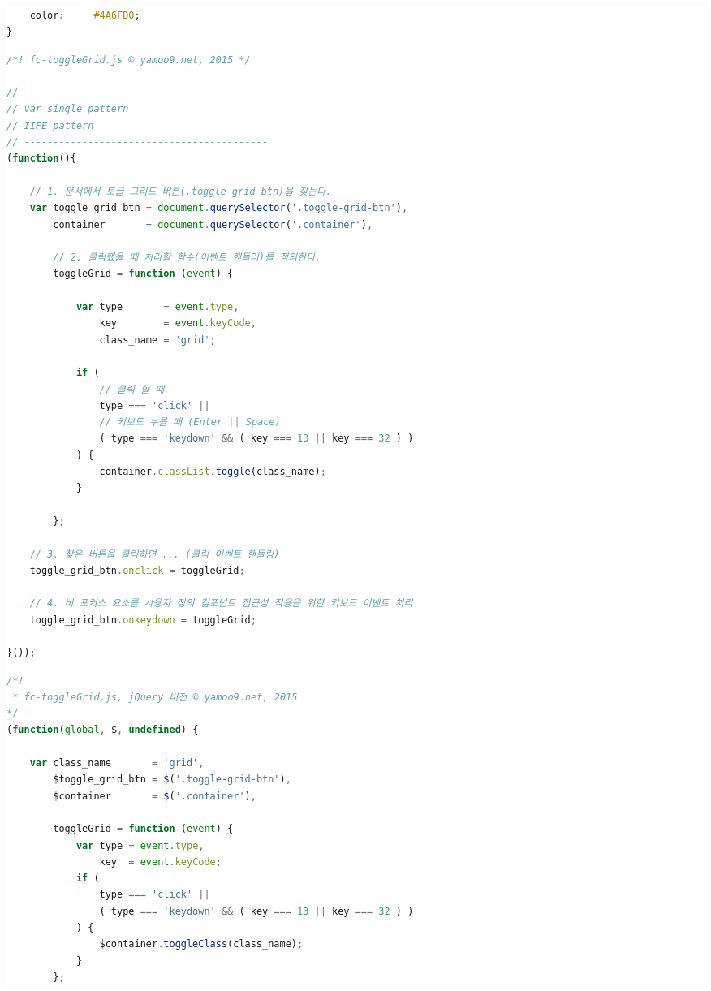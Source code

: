 ```css
	color:     #4A6FD0;
}
```

```js
/*! fc-toggleGrid.js © yamoo9.net, 2015 */

// ------------------------------------------
// var single pattern
// IIFE pattern
// ------------------------------------------
(function(){

	// 1. 문서에서 토글 그리드 버튼(.toggle-grid-btn)을 찾는다.
	var toggle_grid_btn = document.querySelector('.toggle-grid-btn'),
		container       = document.querySelector('.container'),

		// 2. 클릭했을 때 처리할 함수(이벤트 핸들러)를 정의한다.
		toggleGrid = function (event) {

			var type       = event.type,
				key        = event.keyCode,
				class_name = 'grid';

			if (
				// 클릭 할 때
				type === 'click' ||
				// 키보드 누를 때 (Enter || Space)
				( type === 'keydown' && ( key === 13 || key === 32 ) )
			) {
				container.classList.toggle(class_name);
			}

		};

	// 3. 찾은 버튼을 클릭하면 ... (클릭 이벤트 핸들링)
	toggle_grid_btn.onclick = toggleGrid;

	// 4. 비 포커스 요소를 사용자 정의 컴포넌트 접근성 적용을 위한 키보드 이벤트 처리
	toggle_grid_btn.onkeydown = toggleGrid;

}());
```

```js
/*!
 * fc-toggleGrid.js, jQuery 버전 © yamoo9.net, 2015
*/
(function(global, $, undefined) {

	var class_name       = 'grid',
		$toggle_grid_btn = $('.toggle-grid-btn'),
		$container       = $('.container'),

		toggleGrid = function (event) {
			var type = event.type,
				key  = event.keyCode;
			if (
				type === 'click' ||
				( type === 'keydown' && ( key === 13 || key === 32 ) )
			) {
				$container.toggleClass(class_name);
			}
		};
```